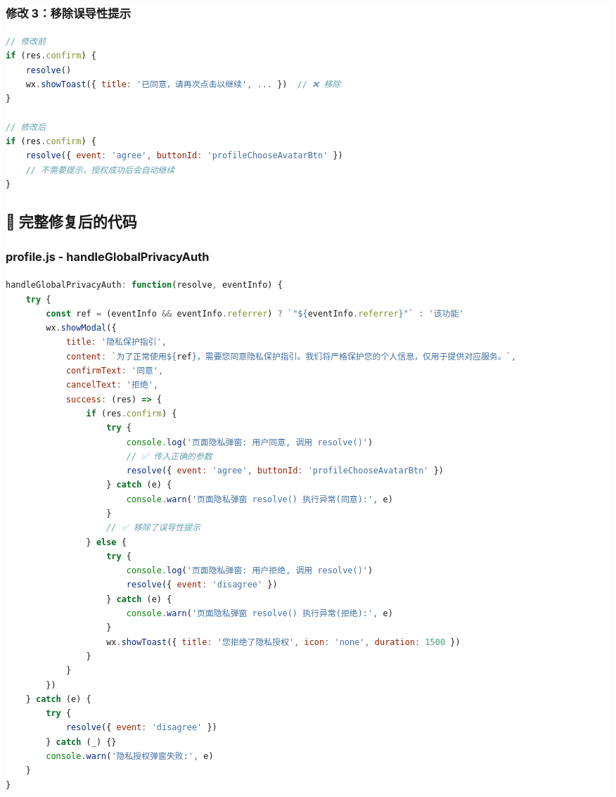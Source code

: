 ### 修改 3：移除误导性提示

```javascript
// 修改前
if (res.confirm) {
    resolve()
    wx.showToast({ title: '已同意，请再次点击以继续', ... })  // ❌ 移除
}

// 修改后
if (res.confirm) {
    resolve({ event: 'agree', buttonId: 'profileChooseAvatarBtn' })
    // 不需要提示，授权成功后会自动继续
}
```

## 📝 完整修复后的代码

### profile.js - handleGlobalPrivacyAuth

```javascript
handleGlobalPrivacyAuth: function(resolve, eventInfo) {
    try {
        const ref = (eventInfo && eventInfo.referrer) ? `"${eventInfo.referrer}"` : '该功能'
        wx.showModal({
            title: '隐私保护指引',
            content: `为了正常使用${ref}，需要您同意隐私保护指引。我们将严格保护您的个人信息，仅用于提供对应服务。`,
            confirmText: '同意',
            cancelText: '拒绝',
            success: (res) => {
                if (res.confirm) {
                    try {
                        console.log('页面隐私弹窗: 用户同意, 调用 resolve()')
                        // ✅ 传入正确的参数
                        resolve({ event: 'agree', buttonId: 'profileChooseAvatarBtn' })
                    } catch (e) {
                        console.warn('页面隐私弹窗 resolve() 执行异常(同意):', e)
                    }
                    // ✅ 移除了误导性提示
                } else {
                    try {
                        console.log('页面隐私弹窗: 用户拒绝, 调用 resolve()')
                        resolve({ event: 'disagree' })
                    } catch (e) {
                        console.warn('页面隐私弹窗 resolve() 执行异常(拒绝):', e)
                    }
                    wx.showToast({ title: '您拒绝了隐私授权', icon: 'none', duration: 1500 })
                }
            }
        })
    } catch (e) {
        try { 
            resolve({ event: 'disagree' }) 
        } catch (_) {}
        console.warn('隐私授权弹窗失败:', e)
    }
}
```
